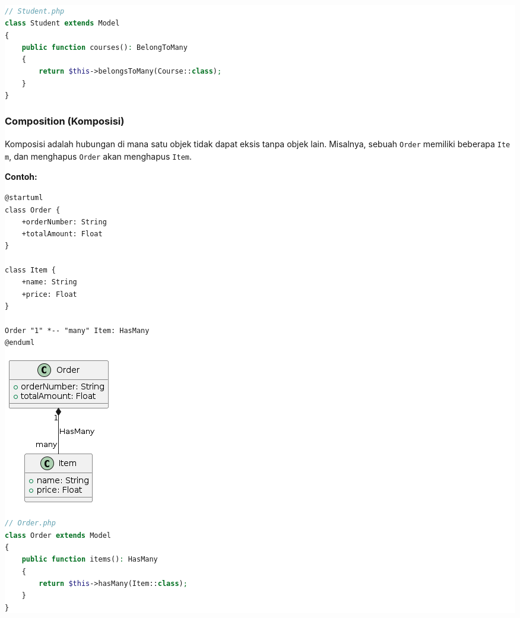 ```php
// Student.php
class Student extends Model
{
    public function courses(): BelongToMany
    {
        return $this->belongsToMany(Course::class);
    }
}
```

### Composition (Komposisi)
Komposisi adalah hubungan di mana satu objek tidak dapat eksis tanpa objek lain. Misalnya, sebuah `Order` memiliki beberapa `Item`, dan menghapus `Order` akan menghapus `Item`.

**Contoh:**  

```plantuml
@startuml
class Order {
    +orderNumber: String
    +totalAmount: Float
}

class Item {
    +name: String
    +price: Float
}

Order "1" *-- "many" Item: HasMany
@enduml
```

![HasMany](attachments/HasMany.png)

```php
// Order.php
class Order extends Model
{
    public function items(): HasMany
    {
        return $this->hasMany(Item::class);
    }
}
```
